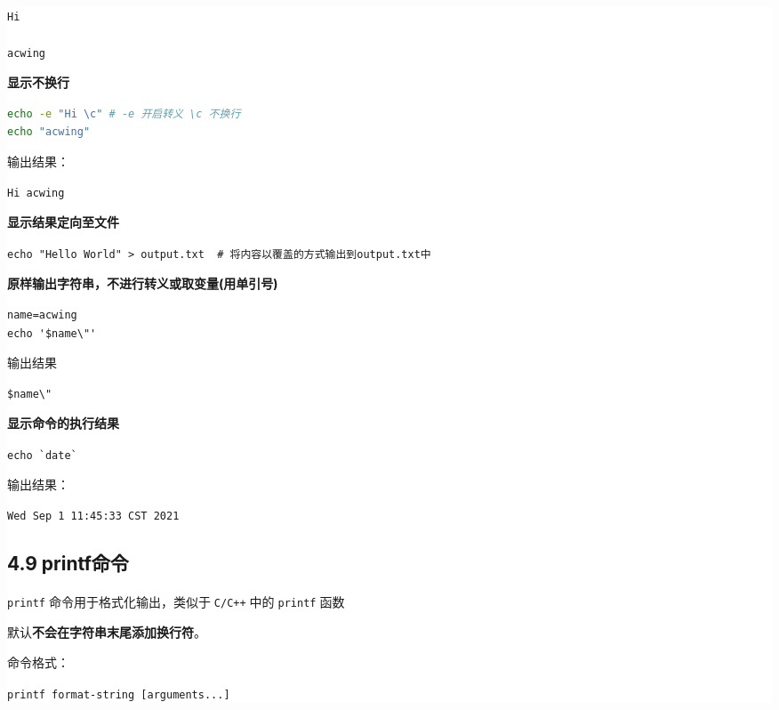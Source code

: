 ```
Hi

acwing
```

**显示不换行**

```sh
echo -e "Hi \c" # -e 开启转义 \c 不换行
echo "acwing"
```

输出结果：

```s
Hi acwing
```

**显示结果定向至文件**

```shell
echo "Hello World" > output.txt  # 将内容以覆盖的方式输出到output.txt中
```

**原样输出字符串，不进行转义或取变量(用单引号)**

```shell
name=acwing
echo '$name\"'
```

输出结果

```
$name\"
```

**显示命令的执行结果**

```shell
echo `date`
```

输出结果：

```
Wed Sep 1 11:45:33 CST 2021
```



## 4.9 printf命令

`printf` 命令用于格式化输出，类似于 `C/C++` 中的 `printf` 函数

默认**不会在字符串末尾添加换行符**。

命令格式：

```
printf format-string [arguments...]
```

